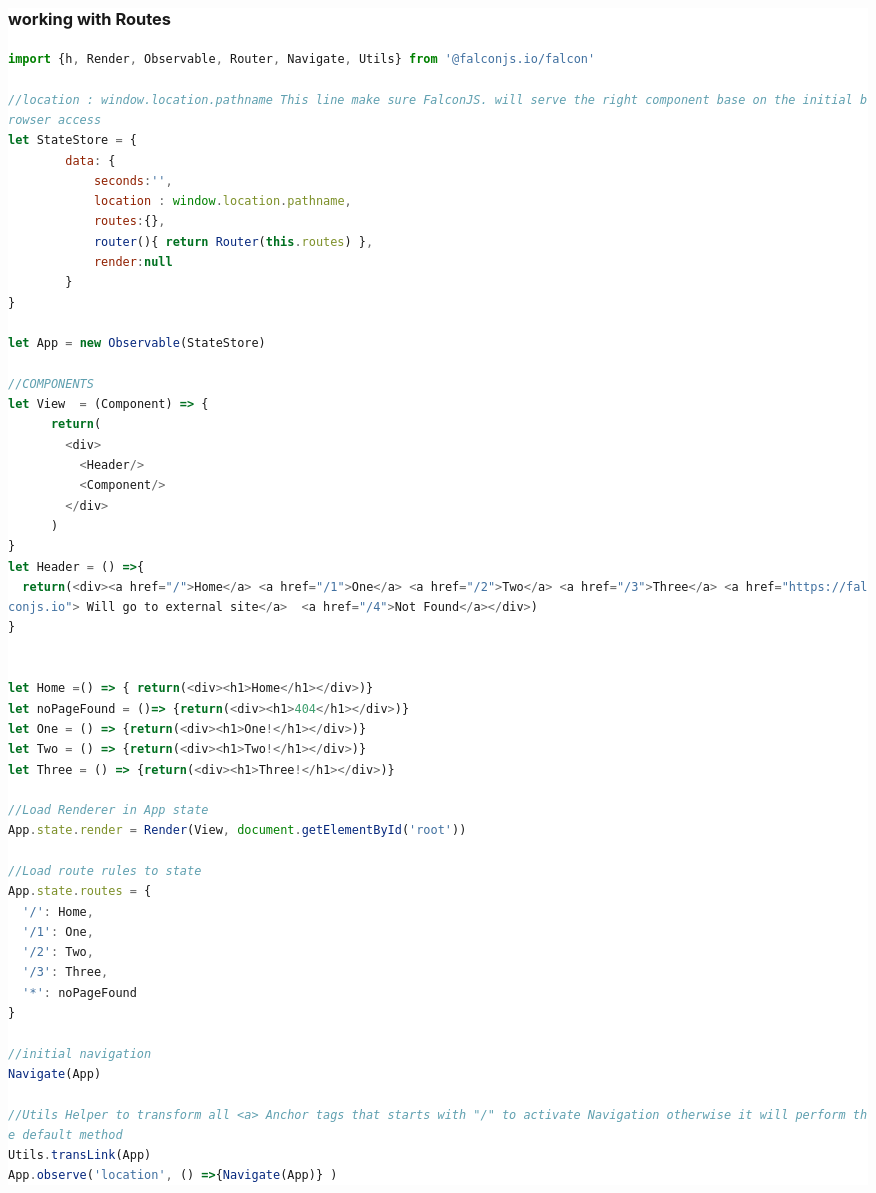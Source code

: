 ```js

```

### working with Routes

```js
import {h, Render, Observable, Router, Navigate, Utils} from '@falconjs.io/falcon'

//location : window.location.pathname This line make sure FalconJS. will serve the right component base on the initial browser access
let StateStore = {
        data: {
            seconds:'',
            location : window.location.pathname,
            routes:{},
            router(){ return Router(this.routes) },
            render:null
        }
}

let App = new Observable(StateStore)

//COMPONENTS
let View  = (Component) => {
      return(
        <div>
          <Header/>
          <Component/>
        </div>
      )
} 
let Header = () =>{
  return(<div><a href="/">Home</a> <a href="/1">One</a> <a href="/2">Two</a> <a href="/3">Three</a> <a href="https://falconjs.io"> Will go to external site</a>  <a href="/4">Not Found</a></div>)
}


let Home =() => { return(<div><h1>Home</h1></div>)}
let noPageFound = ()=> {return(<div><h1>404</h1></div>)}
let One = () => {return(<div><h1>One!</h1></div>)}     
let Two = () => {return(<div><h1>Two!</h1></div>)}     
let Three = () => {return(<div><h1>Three!</h1></div>)}  

//Load Renderer in App state
App.state.render = Render(View, document.getElementById('root'))

//Load route rules to state
App.state.routes = {
  '/': Home,
  '/1': One,
  '/2': Two,
  '/3': Three,
  '*': noPageFound
}

//initial navigation
Navigate(App)

//Utils Helper to transform all <a> Anchor tags that starts with "/" to activate Navigation otherwise it will perform the default method
Utils.transLink(App)
App.observe('location', () =>{Navigate(App)} )
```
